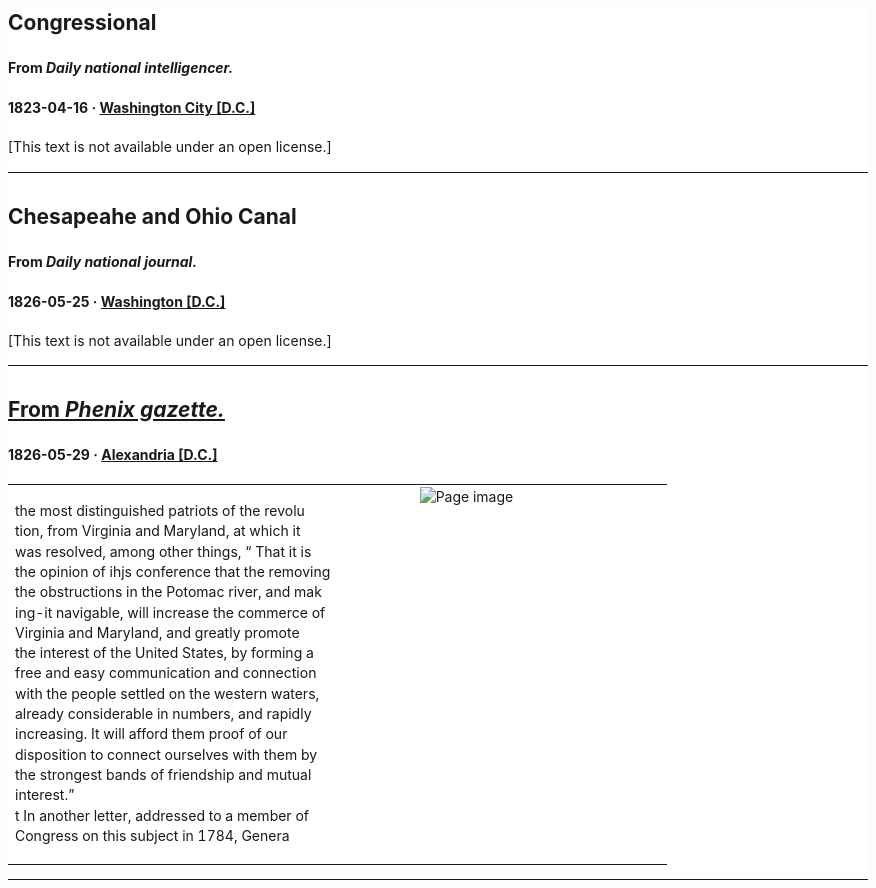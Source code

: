 
## Congressional

#### From _Daily national intelligencer._

#### 1823-04-16 &middot; [Washington City [D.C.]](http://dbpedia.org/resource/Washington%2C_D.C.)

[This text is not available under an open license.]

---

## Chesapeahe and Ohio Canal

#### From _Daily national journal._

#### 1826-05-25 &middot; [Washington [D.C.]](http://dbpedia.org/resource/Washington%2C_D.C.)

[This text is not available under an open license.]

---

## [From _Phenix gazette._](https://www.loc.gov/resource/sn85025006/1826-05-29/ed-1/?sp=2)

#### 1826-05-29 &middot; [Alexandria [D.C.]](http://dbpedia.org/resource/Alexandria%2C_Virginia)

<table style="width: 100%;"><tr><td style="width: 50%">

  
the most distinguished patriots of the revolu­  
tion, from Virginia and Maryland, at which it  
was resolved, among other things, “ That it is  
the opinion of ihjs conference that the removing  
the obstructions in the Potomac river, and mak­  
ing-it navigable, will increase the commerce of  
Virginia and Maryland, and greatly promote  
the interest of the United States, by forming a  
free and easy communication and connection  
with the people settled on the western waters,  
already considerable in numbers, and rapidly  
increasing. It will afford them proof of our  
disposition to connect ourselves with them by  
the strongest bands of friendship and mutual  
interest.”  
t In another letter, addressed to a member of  
Congress on this subject in 1784, Genera
</td><td style="width: 50%; max-height: 75%; margin: auto; display: block;">
<img alt="Page image" src="https://tile.loc.gov/image-services/iiif/service:ndnp:vi:batch_vi_hops_ver01:data:sn85025006:00414216353:1826052901:0412/pct:42.66711007648819,76.80123198768013,17.68096663341093,10.398562681039856/!600,600/0/default.jpg"/>
</td>
</tr></table>

---
